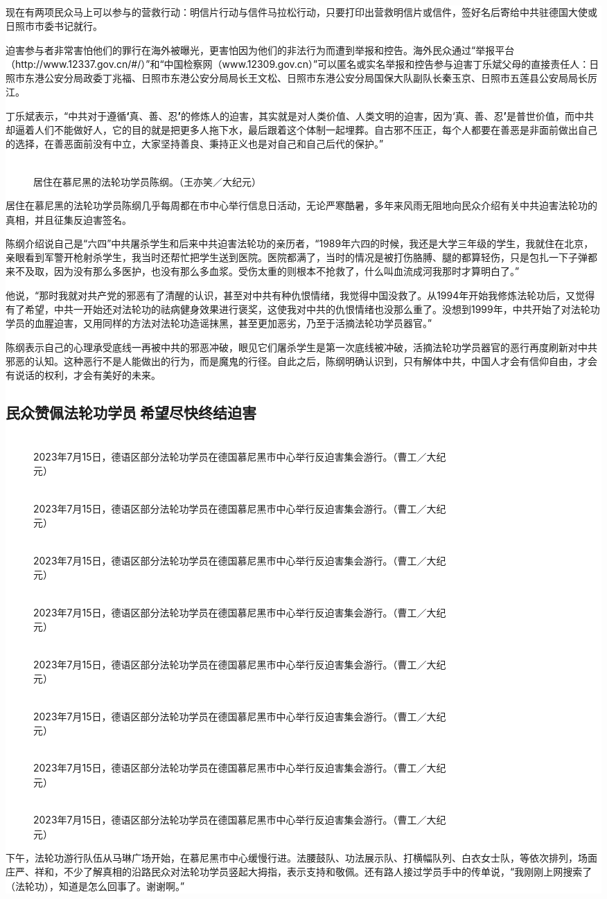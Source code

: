 <p>现在有两项民众马上可以参与的营救行动：明信片行动与信件马拉松行动，只要打印出营救明信片或信件，签好名后寄给中共驻德国大使或日照市市委书记就行。</p>
<p>迫害参与者非常害怕他们的罪行在海外被曝光，更害怕因为他们的非法行为而遭到举报和控告。海外民众通过“举报平台（http://www.12337.gov.cn/#/）”和“中国检察网（www.12309.gov.cn）”可以匿名或实名举报和控告参与迫害丁乐斌父母的直接责任人：日照市东港公安分局政委丁兆福、日照市东港公安分局局长王文松、日照市东港公安分局国保大队副队长秦玉京、日照市五莲县公安局局长厉江。</p>
<p>丁乐斌表示，“中共对于遵循<b>‘</b>真、善、忍<b>’</b>的修炼人的迫害，其实就是对人类价值、人类文明的迫害，因为‘真、善、忍<b>’</b>是普世价值，而中共却逼着人们不能做好人，它的目的就是把更多人拖下水，最后跟着这个体制一起埋葬。自古邪不压正，每个人都要在善恶是非面前做出自己的选择，在善恶面前没有中立，大家坚持善良、秉持正义也是对自己和自己后代的保护。”</p>
<figure id="attachment_14035904" aria-describedby="caption-attachment-14035904" style="width: 600px" class="wp-caption alignnone"><a target="_blank" href="https://i.epochtimes.com/assets/uploads/2023/07/id14035904-20230716.jpeg"><img class="size-large wp-image-14035904" src="https://i.epochtimes.com/assets/uploads/2023/07/id14035904-20230716-600x450.jpeg" alt="" width="600" b="450" /></a><figcaption id="caption-attachment-14035904" class="wp-caption-text">居住在慕尼黑的法轮功学员陈纲。（王亦笑／大纪元）</figcaption></figure>
<p>居住在慕尼黑的法轮功学员陈纲几乎每周都在市中心举行信息日活动，无论严寒酷暑，多年来风雨无阻地向民众介绍有关中共迫害法轮功的真相，并且征集反迫害签名。</p>
<p>陈纲介绍说自己是“六四”中共屠杀学生和后来中共迫害法轮功的亲历者，“1989年六四的时候，我还是大学三年级的学生，我就住在北京，亲眼看到军警开枪射杀学生，我当时还帮忙把学生送到医院。医院都满了，当时的情况是被打伤胳膊、腿的都算轻伤，只是包扎一下子弹都来不及取，因为没有那么多医护，也没有那么多血浆。受伤太重的则根本不抢救了，什么叫血流成河我那时才算明白了。”</p>
<p>他说，“那时我就对共产党的邪恶有了清醒的认识，甚至对中共有种仇恨情绪，我觉得中国没救了。从1994年开始我修炼法轮功后，又觉得有了希望，中共一开始还对法轮功的祛病健身效果进行褒奖，这使我对中共的仇恨情绪也没那么重了。没想到1999年，中共开始了对法轮功学员的血腥迫害，又用同样的方法对法轮功造谣抹黑，甚至更加恶劣，乃至于活摘法轮功学员器官。”</p>
<p>陈纲表示自己的心理承受底线一再被中共的邪恶冲破，眼见它们屠杀学生是第一次底线被冲破，活摘法轮功学员器官的恶行再度刷新对中共邪恶的认知。这种恶行不是人能做出的行为，而是魔鬼的行径。自此之后，陈纲明确认识到，只有解体中共，中国人才会有信仰自由，才会有说话的权利，才会有美好的未来。</p>
<h2>民众赞佩法轮功学员 希望尽快终结迫害</h2>
<figure id="attachment_14035905" aria-describedby="caption-attachment-14035905" style="width: 600px" class="wp-caption alignnone"><a target="_blank" href="https://i.epochtimes.com/assets/uploads/2023/07/id14035905-202307_6.jpg"><img class="size-large wp-image-14035905" src="https://i.epochtimes.com/assets/uploads/2023/07/id14035905-202307_6-600x400.jpg" alt="" width="600" b="400" /></a><figcaption id="caption-attachment-14035905" class="wp-caption-text">2023年7月15日，德语区部分法轮功学员在德国慕尼黑市中心举行反迫害集会游行。（曹工／大纪元）</figcaption></figure>
<figure id="attachment_14035908" aria-describedby="caption-attachment-14035908" style="width: 600px" class="wp-caption alignnone"><a target="_blank" href="https://i.epochtimes.com/assets/uploads/2023/07/id14035908-202307_7.jpg"><img class="size-large wp-image-14035908" src="https://i.epochtimes.com/assets/uploads/2023/07/id14035908-202307_7-600x400.jpg" alt="" width="600" b="400" /></a><figcaption id="caption-attachment-14035908" class="wp-caption-text">2023年7月15日，德语区部分法轮功学员在德国慕尼黑市中心举行反迫害集会游行。（曹工／大纪元）</figcaption></figure>
<figure id="attachment_14035909" aria-describedby="caption-attachment-14035909" style="width: 600px" class="wp-caption alignnone"><a target="_blank" href="https://i.epochtimes.com/assets/uploads/2023/07/id14035909-202307_8.jpg"><img class="size-large wp-image-14035909" src="https://i.epochtimes.com/assets/uploads/2023/07/id14035909-202307_8-600x400.jpg" alt="" width="600" b="400" /></a><figcaption id="caption-attachment-14035909" class="wp-caption-text">2023年7月15日，德语区部分法轮功学员在德国慕尼黑市中心举行反迫害集会游行。（曹工／大纪元）</figcaption></figure>
<figure id="attachment_14035910" aria-describedby="caption-attachment-14035910" style="width: 600px" class="wp-caption alignnone"><a target="_blank" href="https://i.epochtimes.com/assets/uploads/2023/07/id14035910-202307_9.jpg"><img class="size-large wp-image-14035910" src="https://i.epochtimes.com/assets/uploads/2023/07/id14035910-202307_9-600x400.jpg" alt="" width="600" b="400" /></a><figcaption id="caption-attachment-14035910" class="wp-caption-text">2023年7月15日，德语区部分法轮功学员在德国慕尼黑市中心举行反迫害集会游行。（曹工／大纪元）</figcaption></figure>
<figure id="attachment_14035911" aria-describedby="caption-attachment-14035911" style="width: 600px" class="wp-caption alignnone"><a target="_blank" href="https://i.epochtimes.com/assets/uploads/2023/07/id14035911-202307_10.jpg"><img class="size-large wp-image-14035911" src="https://i.epochtimes.com/assets/uploads/2023/07/id14035911-202307_10-600x400.jpg" alt="" width="600" b="400" /></a><figcaption id="caption-attachment-14035911" class="wp-caption-text">2023年7月15日，德语区部分法轮功学员在德国慕尼黑市中心举行反迫害集会游行。（曹工／大纪元）</figcaption></figure>
<figure id="attachment_14035912" aria-describedby="caption-attachment-14035912" style="width: 600px" class="wp-caption alignnone"><a target="_blank" href="https://i.epochtimes.com/assets/uploads/2023/07/id14035912-202307_11.jpg"><img class="size-large wp-image-14035912" src="https://i.epochtimes.com/assets/uploads/2023/07/id14035912-202307_11-600x400.jpg" alt="" width="600" b="400" /></a><figcaption id="caption-attachment-14035912" class="wp-caption-text">2023年7月15日，德语区部分法轮功学员在德国慕尼黑市中心举行反迫害集会游行。（曹工／大纪元）</figcaption></figure>
<figure id="attachment_14035913" aria-describedby="caption-attachment-14035913" style="width: 600px" class="wp-caption alignnone"><a target="_blank" href="https://i.epochtimes.com/assets/uploads/2023/07/id14035913-202307_12.jpg"><img class="size-large wp-image-14035913" src="https://i.epochtimes.com/assets/uploads/2023/07/id14035913-202307_12-600x400.jpg" alt="" width="600" b="400" /></a><figcaption id="caption-attachment-14035913" class="wp-caption-text">2023年7月15日，德语区部分法轮功学员在德国慕尼黑市中心举行反迫害集会游行。（曹工／大纪元）</figcaption></figure>
<figure id="attachment_14035914" aria-describedby="caption-attachment-14035914" style="width: 600px" class="wp-caption alignnone"><a target="_blank" href="https://i.epochtimes.com/assets/uploads/2023/07/id14035914-202307_13.jpg"><img class="size-large wp-image-14035914" src="https://i.epochtimes.com/assets/uploads/2023/07/id14035914-202307_13-600x400.jpg" alt="" width="600" b="400" /></a><figcaption id="caption-attachment-14035914" class="wp-caption-text">2023年7月15日，德语区部分法轮功学员在德国慕尼黑市中心举行反迫害集会游行。（曹工／大纪元）</figcaption></figure>
<p>下午，法轮功游行队伍从马琳广场开始，在慕尼黑市中心缓慢行进。法腰鼓队、功法展示队、打横幅队列、白衣女士队，等依次排列，场面庄严、祥和，不少了解真相的沿路民众对法轮功学员竖起大拇指，表示支持和敬佩。还有路人接过学员手中的传单说，“我刚刚上网搜索了（法轮功），知道是怎么回事了。谢谢啊。”</p>